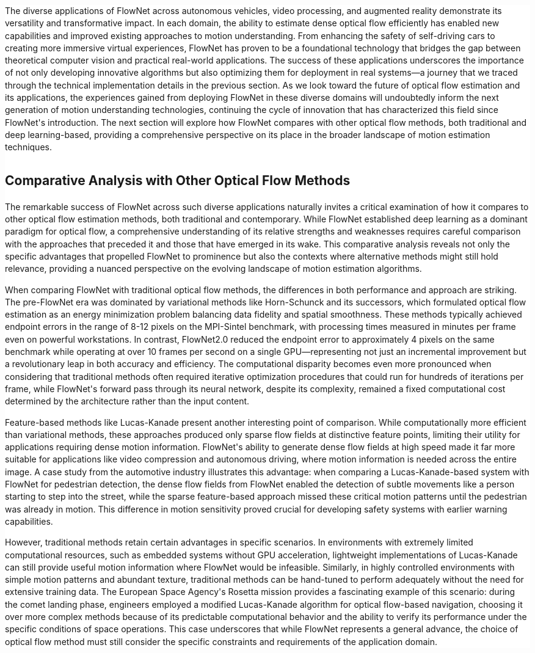 The diverse applications of FlowNet across autonomous vehicles, video processing, and augmented reality demonstrate its versatility and transformative impact. In each domain, the ability to estimate dense optical flow efficiently has enabled new capabilities and improved existing approaches to motion understanding. From enhancing the safety of self-driving cars to creating more immersive virtual experiences, FlowNet has proven to be a foundational technology that bridges the gap between theoretical computer vision and practical real-world applications. The success of these applications underscores the importance of not only developing innovative algorithms but also optimizing them for deployment in real systems—a journey that we traced through the technical implementation details in the previous section. As we look toward the future of optical flow estimation and its applications, the experiences gained from deploying FlowNet in these diverse domains will undoubtedly inform the next generation of motion understanding technologies, continuing the cycle of innovation that has characterized this field since FlowNet's introduction. The next section will explore how FlowNet compares with other optical flow methods, both traditional and deep learning-based, providing a comprehensive perspective on its place in the broader landscape of motion estimation techniques.

## Comparative Analysis with Other Optical Flow Methods

The remarkable success of FlowNet across such diverse applications naturally invites a critical examination of how it compares to other optical flow estimation methods, both traditional and contemporary. While FlowNet established deep learning as a dominant paradigm for optical flow, a comprehensive understanding of its relative strengths and weaknesses requires careful comparison with the approaches that preceded it and those that have emerged in its wake. This comparative analysis reveals not only the specific advantages that propelled FlowNet to prominence but also the contexts where alternative methods might still hold relevance, providing a nuanced perspective on the evolving landscape of motion estimation algorithms.

When comparing FlowNet with traditional optical flow methods, the differences in both performance and approach are striking. The pre-FlowNet era was dominated by variational methods like Horn-Schunck and its successors, which formulated optical flow estimation as an energy minimization problem balancing data fidelity and spatial smoothness. These methods typically achieved endpoint errors in the range of 8-12 pixels on the MPI-Sintel benchmark, with processing times measured in minutes per frame even on powerful workstations. In contrast, FlowNet2.0 reduced the endpoint error to approximately 4 pixels on the same benchmark while operating at over 10 frames per second on a single GPU—representing not just an incremental improvement but a revolutionary leap in both accuracy and efficiency. The computational disparity becomes even more pronounced when considering that traditional methods often required iterative optimization procedures that could run for hundreds of iterations per frame, while FlowNet's forward pass through its neural network, despite its complexity, remained a fixed computational cost determined by the architecture rather than the input content.

Feature-based methods like Lucas-Kanade present another interesting point of comparison. While computationally more efficient than variational methods, these approaches produced only sparse flow fields at distinctive feature points, limiting their utility for applications requiring dense motion information. FlowNet's ability to generate dense flow fields at high speed made it far more suitable for applications like video compression and autonomous driving, where motion information is needed across the entire image. A case study from the automotive industry illustrates this advantage: when comparing a Lucas-Kanade-based system with FlowNet for pedestrian detection, the dense flow fields from FlowNet enabled the detection of subtle movements like a person starting to step into the street, while the sparse feature-based approach missed these critical motion patterns until the pedestrian was already in motion. This difference in motion sensitivity proved crucial for developing safety systems with earlier warning capabilities.

However, traditional methods retain certain advantages in specific scenarios. In environments with extremely limited computational resources, such as embedded systems without GPU acceleration, lightweight implementations of Lucas-Kanade can still provide useful motion information where FlowNet would be infeasible. Similarly, in highly controlled environments with simple motion patterns and abundant texture, traditional methods can be hand-tuned to perform adequately without the need for extensive training data. The European Space Agency's Rosetta mission provides a fascinating example of this scenario: during the comet landing phase, engineers employed a modified Lucas-Kanade algorithm for optical flow-based navigation, choosing it over more complex methods because of its predictable computational behavior and the ability to verify its performance under the specific conditions of space operations. This case underscores that while FlowNet represents a general advance, the choice of optical flow method must still consider the specific constraints and requirements of the application domain.
